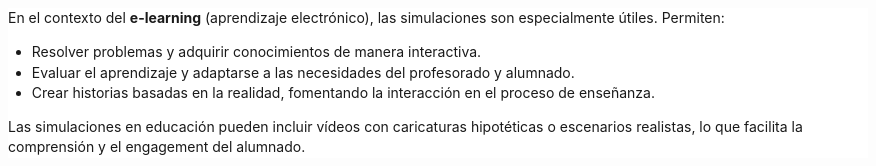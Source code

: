 En el contexto del **e-learning** (aprendizaje electrónico), las simulaciones son especialmente útiles. Permiten:

- Resolver problemas y adquirir conocimientos de manera interactiva.
- Evaluar el aprendizaje y adaptarse a las necesidades del profesorado y alumnado.
- Crear historias basadas en la realidad, fomentando la interacción en el proceso de enseñanza.

Las simulaciones en educación pueden incluir vídeos con caricaturas hipotéticas o escenarios realistas, lo que facilita la comprensión y el engagement del alumnado.
